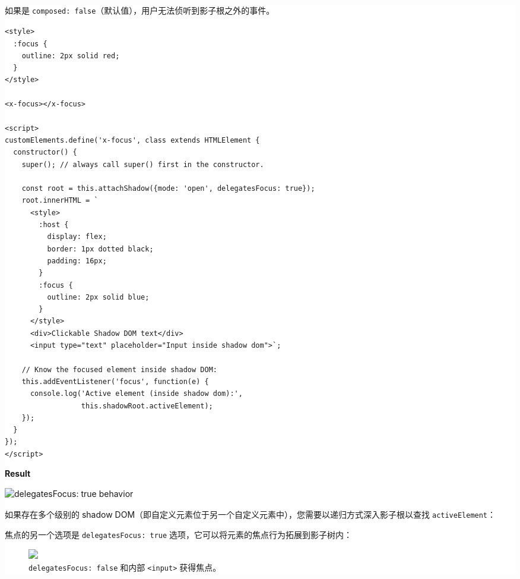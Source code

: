 如果是 `composed: false`（默认值），用户无法侦听到影子根之外的事件。

    <style>
      :focus {
        outline: 2px solid red;
      }
    </style>
    
    <x-focus></x-focus>
    
    <script>
    customElements.define('x-focus', class extends HTMLElement {
      constructor() {
        super(); // always call super() first in the constructor.
    
        const root = this.attachShadow({mode: 'open', delegatesFocus: true});
        root.innerHTML = `
          <style>
            :host {
              display: flex;
              border: 1px dotted black;
              padding: 16px;
            }
            :focus {
              outline: 2px solid blue;
            }
          </style>
          <div>Clickable Shadow DOM text</div>
          <input type="text" placeholder="Input inside shadow dom">`;
    
        // Know the focused element inside shadow DOM:
        this.addEventListener('focus', function(e) {
          console.log('Active element (inside shadow dom):',
                      this.shadowRoot.activeElement);
        });
      }
    });
    </script>
    

**Result**

<img src="imgs/delegateFocusTrue.png" title="delegatesFocus: true behavior" />

如果存在多个级别的 shadow DOM（即自定义元素位于另一个自定义元素中），您需要以递归方式深入影子根以查找 `activeElement`：

焦点的另一个选项是 `delegatesFocus: true` 选项，它可以将元素的焦点行为拓展到影子树内：

<figure>
  <img src="imgs/delegateFocusFalse.png">
  <figcaption>
    <code>delegatesFocus: false</code> 和内部  <code>&lt;input></code> 获得焦点。
  </figcaption>
</figure>
